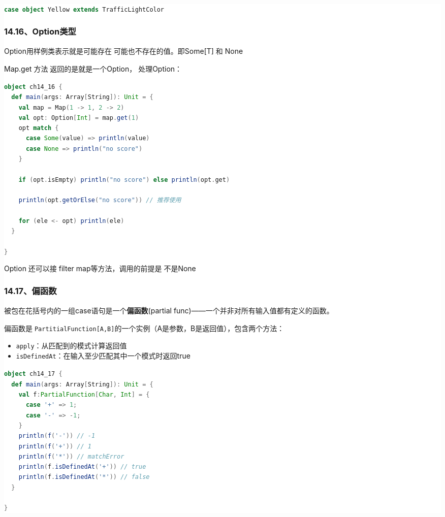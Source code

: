 ```scala
case object Yellow extends TrafficLightColor
```

### 14.16、Option类型

Option用样例类表示就是可能存在 可能也不存在的值。即Some[T] 和 None

Map.get 方法 返回的是就是一个Option， 处理Option：

```scala
object ch14_16 {
  def main(args: Array[String]): Unit = {
    val map = Map(1 -> 1, 2 -> 2)
    val opt: Option[Int] = map.get(1)
    opt match {
      case Some(value) => println(value)
      case None => println("no score")
    }

    if (opt.isEmpty) println("no score") else println(opt.get)

    println(opt.getOrElse("no score")) // 推荐使用

    for (ele <- opt) println(ele)
  }

}
```

Option 还可以接 filter map等方法，调用的前提是 不是None

### 14.17、偏函数

被包在花括号内的一组case语句是一个**偏函数**(partial func)——一个并非对所有输入值都有定义的函数。

偏函数是 `PartitialFunction[A,B]`的一个实例（A是参数，B是返回值），包含两个方法：

- `apply`：从匹配到的模式计算返回值
- `isDefinedAt`：在输入至少匹配其中一个模式时返回true

```scala
object ch14_17 {
  def main(args: Array[String]): Unit = {
    val f:PartialFunction[Char, Int] = {
      case '+' => 1;
      case '-' => -1;
    }
    println(f('-')) // -1
    println(f('+')) // 1
    println(f('*')) // matchError
    println(f.isDefinedAt('+')) // true
    println(f.isDefinedAt('*')) // false
  }

}
```
